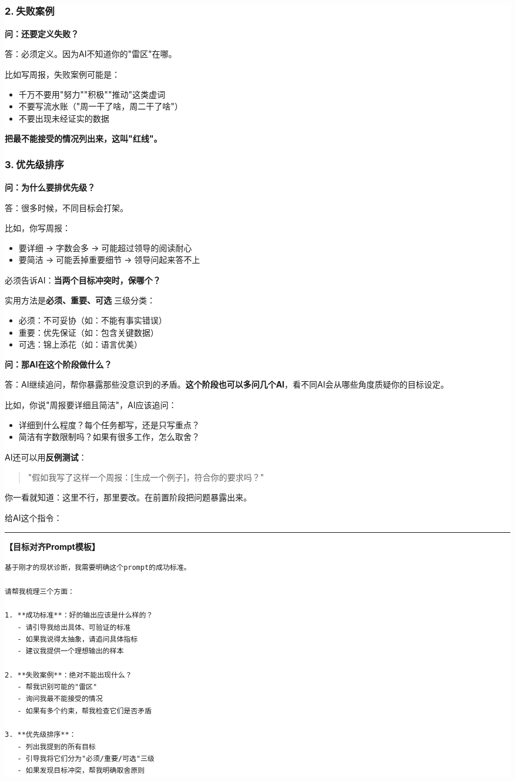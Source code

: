 ### 2. 失败案例

**问：还要定义失败？**

答：必须定义。因为AI不知道你的"雷区"在哪。

比如写周报，失败案例可能是：

- 千万不要用"努力""积极""推动"这类虚词
- 不要写流水账（"周一干了啥，周二干了啥"）
- 不要出现未经证实的数据

**把最不能接受的情况列出来，这叫"红线"。**

### 3. 优先级排序

**问：为什么要排优先级？**

答：很多时候，不同目标会打架。

比如，你写周报：

- 要详细 → 字数会多 → 可能超过领导的阅读耐心
- 要简洁 → 可能丢掉重要细节 → 领导问起来答不上

必须告诉AI：**当两个目标冲突时，保哪个？**

实用方法是**必须、重要、可选** 三级分类：

- 必须：不可妥协（如：不能有事实错误）
- 重要：优先保证（如：包含关键数据）
- 可选：锦上添花（如：语言优美）

**问：那AI在这个阶段做什么？**

答：AI继续追问，帮你暴露那些没意识到的矛盾。**这个阶段也可以多问几个AI**，看不同AI会从哪些角度质疑你的目标设定。

比如，你说"周报要详细且简洁"，AI应该追问：

- 详细到什么程度？每个任务都写，还是只写重点？
- 简洁有字数限制吗？如果有很多工作，怎么取舍？

AI还可以用**反例测试**：

> "假如我写了这样一个周报：[生成一个例子]，符合你的要求吗？"

你一看就知道：这里不行，那里要改。在前置阶段把问题暴露出来。

给AI这个指令：

---

**【目标对齐Prompt模板】**

```
基于刚才的现状诊断，我需要明确这个prompt的成功标准。

请帮我梳理三个方面：

1. **成功标准**：好的输出应该是什么样的？
   - 请引导我给出具体、可验证的标准
   - 如果我说得太抽象，请追问具体指标
   - 建议我提供一个理想输出的样本

2. **失败案例**：绝对不能出现什么？
   - 帮我识别可能的"雷区"
   - 询问我最不能接受的情况
   - 如果有多个约束，帮我检查它们是否矛盾

3. **优先级排序**：
   - 列出我提到的所有目标
   - 引导我将它们分为"必须/重要/可选"三级
   - 如果发现目标冲突，帮我明确取舍原则
```